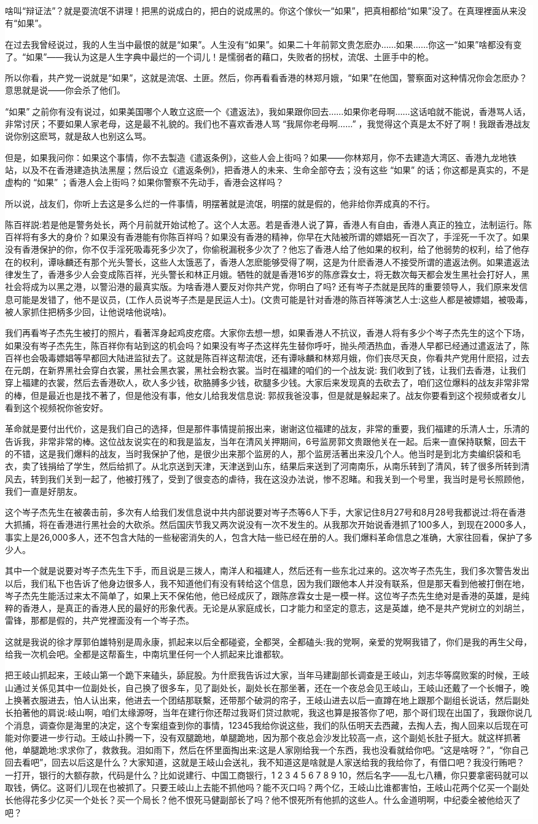 

啥叫“辩证法”？就是耍流氓不讲理！把黑的说成白的，把白的说成黑的。你这个傢伙一“如果”，把真相都给“如果”没了。在真理裡面从来没有“如果”。



在过去我曾经说过，我的人生当中最恨的就是“如果”。人生没有“如果”。如果二十年前郭文贵怎麽办……如果……你这一“如果”啥都没有变了。“如果”——我认为这是人生字典中最烂的一个词儿！是懦弱者的藉口，失败者的拐杖，流氓、土匪手中的枪。



所以你看，共产党一说就是“如果”，这就是流氓、土匪。然后，你再看看香港的林郑月娥，“如果”在他国，警察面对这种情况你会怎麽办？意思就是说——你会杀了他们。



“如果” 之前你有没有说过，如果美国哪个人敢立这麽一个《遣返法》，我如果跟你回去……如果你老母啊……这话咱就不能说，香港骂人话，非常讨厌；不要如果人家老母，这是最不礼貌的。我们也不喜欢香港人骂 “我屌你老母啊……” ，我觉得这个真是太不好了啊！我跟香港战友说你别这麽骂，就是敌人也别这么骂。



但是，如果我问你：如果这个事情，你不去製造《遣返条例》，这些人会上街吗？如果——你林郑月，你不去建造大湾区、香港九龙地铁站，以及不在香港建造执法黑屋；然后设立《遣返条例》，把香港人的未来、生命全部夺去；没有这些 “如果” 的话；你这都是真实的，不是虚构的 “如果” ；香港人会上街吗？如果你警察不先动手，香港会这样吗？



所以说，战友们，你听上去这是多么烂的一件事情，明摆著就是流氓，明摆的就是假的，他非给你弄成真的不行。



陈百祥説:若是他是警务处长，两个月前就开始试枪了。这个人太恶。若是香港人说了算，香港人有自由，香港人真正的独立，法制运行。陈百祥将有多大的身价？如果没有香港能有你陈百祥吗？如果没有香港的精神，你早在大陆被所谓的嫖娼死一百次了，手淫死一千次了。如果没有香港保护的你，你不仅手淫死吸毒死多少次了，你偷税漏税多少次了？他忘了香港人给了他如果的权利，给了他弱势的权利，给了他存在的权利，谭咏麟还有那个光头警长，这些人太饿恶了，香港人怎麽能够受得了啊，这是为什麽香港人不接受所谓的遣返法例。如果遣返法律发生了，香港多少人会变成陈百祥，光头警长和林正月娥。牺牲的就是香港16岁的陈彦霖女士，将无数次每天都会发生黑社会打好人，黑社会将成为以黑之港，以警沿港的最真实版。为啥香港人要反对你共产党，你明白了吗? 还有岑子杰就是民阵的重要领导人，我们原来发信息可能是发错了，他不是议员，(工作人员说岑子杰是是民运人士)。(文贵可能是针对香港的陈百祥等演艺人士:这些人都是被嫖娼，被吸毒，被人家抓住把柄多少回，让他说啥他说啥)。



我们再看岑子杰先生被打的照片，看著浑身起鸡皮疙瘩。大家你去想一想，如果香港人不抗议，香港人将有多少个岑子杰先生的这个下场，如果没有岑子杰先生，陈百祥你有站到这的机会吗？如果没有岑子杰这样先生替你呼吁，抛头颅洒热血，香港人早都已经通过遣返法了，陈百祥也会吸毒嫖娼等早都回大陆进监狱去了。这就是陈百祥这帮流氓，还有谭咏麟和林郑月娥，你们丧尽天良，你看共产党用什麽招，过去在元朗，在新界黑社会穿白衣裳，黑社会黑衣裳，黑社会粉衣裳。当时在福建的咱们的一个战友说: 我们收到了钱，让我们去香港，让我们穿上福建的衣裳，然后去香港砍人，砍人多少钱，砍胳膊多少钱，砍腿多少钱。大家后来发现真的去砍去了，咱们这位爆料的战友非常非常的棒，但是最近也是找不著了，但是他没有事，他女儿给我发信息说: 郭叔我爸没事，但是就是躲起来了。战友你要看到这个视频或者女儿看到这个视频祝你爸安好。



革命就是要付出代价，这是我们自己的选择，但是那件事情提前报出来，谢谢这位福建的战友，非常的重要，我们福建的乐清人士，乐清的告诉我，非常非常的棒。这位战友说实在的和我是监友，当年在清风关押期间，6号监房郭文贵跟他关在一起。后来一直保持联繫，回去干的不错，这是我们爆料的战友，当时我保护了他，是很少出来那个监房的人，那个监房活著出来没几个人。他当时是到北方卖编织袋和毛衣，卖了钱捐给了学生，然后给抓了。从北京送到天津，天津送到山东，结果后来送到了河南南乐，从南乐转到了清风，转了很多所转到清风去，转到我们关到一起了，他被打残了，受到了很变态的虐待，我在这没办法说，惨不忍睹。和我关到一个号里，我当时是号长照顾他，我们一直是好朋友。



这个岑子杰先生在被袭击前，多次有人给我们发信息说中共内部说要对岑子杰等6人下手，大家记住8月27号和8月28号我都说过:将在香港大抓捕，将在香港进行黑社会的大砍杀。然后国庆节我又两次说没有一次不发生的。从我那次开始说香港抓了100多人，到现在2000多人，事实上是26,000多人，还不包含大陆的一些秘密消失的人，包含大陆一些已经在册的人。我们爆料革命信息之准确，大家往回看，保护了多少人。



其中一个就是说要对岑子杰先生下手，而且说是三拨人，南洋人和福建人，然后还有一些东北过来的。这次岑子杰先生，我们多次警告发出以后，我们私下也告诉了他身边很多人，我不知道他们有没有转给这个信息，因为我们跟他本人并没有联系，但是那天看到他被打倒在地，岑子杰先生能活过来太不简单了，如果上天不保佑他，他已经成灰了，跟陈彦霖女士是一模一样。这位岑子杰先生绝对是香港的英雄，是纯粹的香港人，是真正的香港人民的最好的形象代表。无论是从家庭成长，口才能力和坚定的意志，这是英雄，绝不是共产党树立的刘胡兰，雷锋，那都是假的，共产党裡面没有一个岑子杰。



这就是我说的徐才厚郭伯雄特别是周永康，抓起来以后全都碰瓷，全都哭，全都磕头:我的党啊，亲爱的党啊我错了，你们是我的再生父母，给我一次机会吧。全都是这帮畜生，中南坑里任何一个人抓起来比谁都软。



把王岐山抓起来，王岐山第一个跪下来磕头，舔屁股。为什麽我告诉过大家，当年马建副部长调查是王岐山，刘志华等腐败案的时候，王岐山通过关係见其中一位副处长，自己换了很多车，见了副处长，副处长在那坐著，还在一个夜总会见王岐山，王岐山还戴了一个长帽子，晚上换著衣服进去，怕人认出来，他进去一个团结那联繫，还带那个破洞的帘子，王岐山进去以后一直蹲在地上跟那个副组长说话，然后副处长拍著他的肩说:岐山啊，咱们太缘源呀，当年在建行你还帮过我哥们贷过款呢，我这也算是报答你了吧，那个哥们现在出国了，我跟你说几个消息，调查你是海里的决定，这个专案组查到你的事情，12345我给你说这些，我们的队伍明天去西藏，去掏人去，掏人回来以后现在可能对你要进一步行动。王岐山扑腾一下，没有双腿跪地，单腿跪地，因为那个夜总会沙发比较高一点，这个副処长肚子挺大。就这样抓著他，单腿跪地:求求你了，救救我。泪如雨下，然后在怀里面掏出来:这是人家刚给我一个东西，我也没看就给你吧。“这是啥呀？”，“你自己回去看吧”，回去以后这是什么？大家知道，这就是王岐山会送礼，我不知道这是啥就是人家送给我的我给你了，有借口吧？我没行贿吧？一打开，银行的大额存款，代码是什么？比如说建行、中国工商银行，1 2 3 4 5 6 7 8 9 10，然后名字——乱七八糟，你只要拿密码就可以取钱，俩亿。这哥们儿现在也被抓了。只要王岐山上去能不抓他吗？能不灭口吗？两个亿，王岐山比谁都害怕，王岐山花两个亿买一个副处长他得花多少亿买一个处长？买一个局长？他不恨死马健副部长了吗？他不恨死所有他抓的这些人。什么金道明啊，中纪委全被他给灭了吧？
